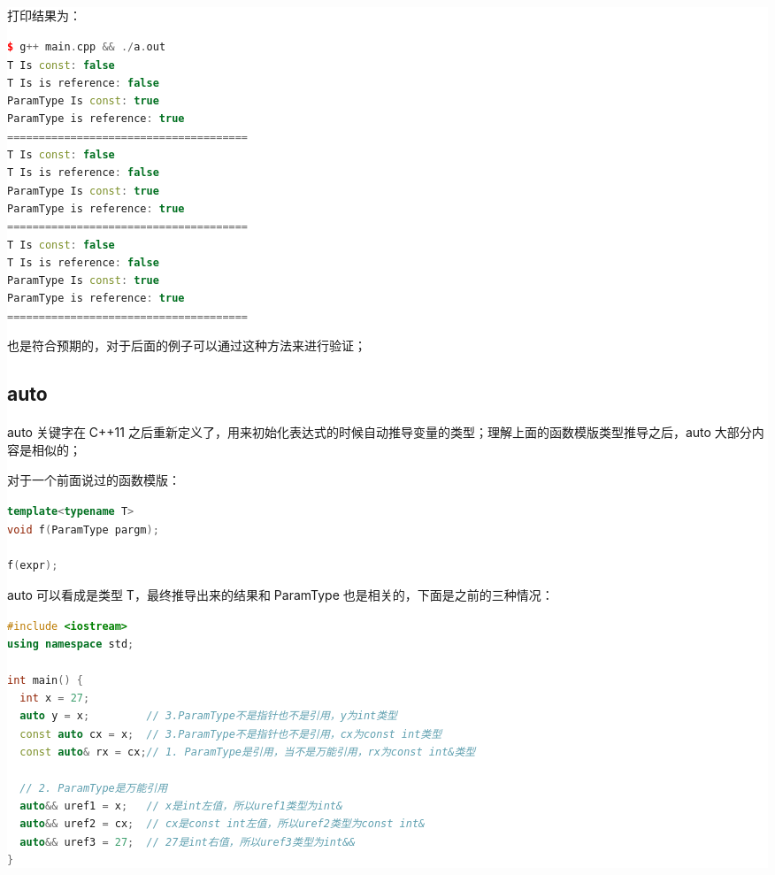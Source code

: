 ```cpp
```

打印结果为：

```cpp
$ g++ main.cpp && ./a.out 
T Is const: false
T Is is reference: false
ParamType Is const: true
ParamType is reference: true
======================================
T Is const: false
T Is is reference: false
ParamType Is const: true
ParamType is reference: true
======================================
T Is const: false
T Is is reference: false
ParamType Is const: true
ParamType is reference: true
======================================
```

也是符合预期的，对于后面的例子可以通过这种方法来进行验证；

## auto

auto 关键字在 C++11 之后重新定义了，用来初始化表达式的时候自动推导变量的类型；理解上面的函数模版类型推导之后，auto 大部分内容是相似的；

对于一个前面说过的函数模版：

```cpp
template<typename T>
void f(ParamType pargm);

f(expr);
```

auto 可以看成是类型 T，最终推导出来的结果和 ParamType 也是相关的，下面是之前的三种情况：

```cpp
#include <iostream>
using namespace std;

int main() {
  int x = 27;
  auto y = x;         // 3.ParamType不是指针也不是引用，y为int类型
  const auto cx = x;  // 3.ParamType不是指针也不是引用，cx为const int类型
  const auto& rx = cx;// 1. ParamType是引用，当不是万能引用，rx为const int&类型

  // 2. ParamType是万能引用
  auto&& uref1 = x;   // x是int左值，所以uref1类型为int&
  auto&& uref2 = cx;  // cx是const int左值，所以uref2类型为const int&
  auto&& uref3 = 27;  // 27是int右值，所以uref3类型为int&&
}
```
